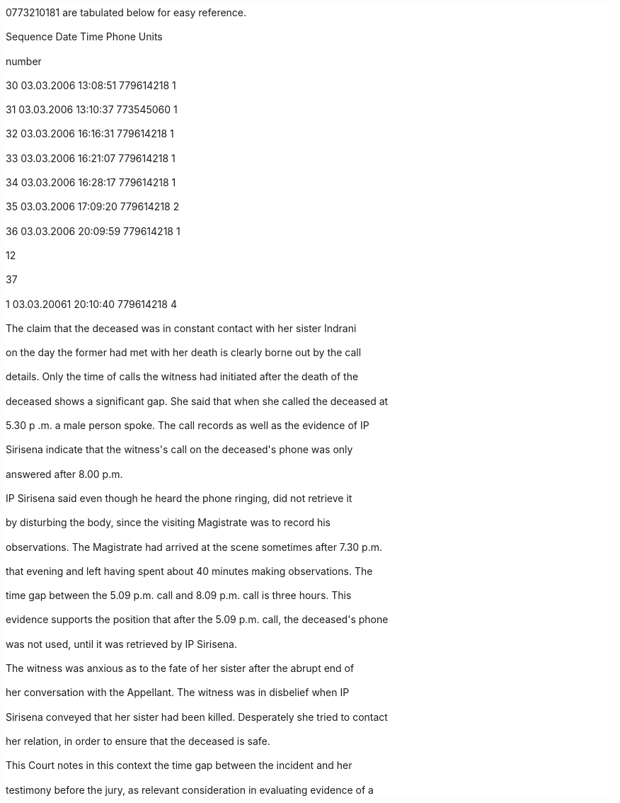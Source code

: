 0773210181 are tabulated below for easy reference.

Sequence Date Time Phone Units

number

30 03.03.2006 13:08:51 779614218 1

31 03.03.2006 13:10:37 773545060 1

32 03.03.2006 16:16:31 779614218 1

33 03.03.2006 16:21:07 779614218 1

34 03.03.2006 16:28:17 779614218 1

35 03.03.2006 17:09:20 779614218 2

36 03.03.2006 20:09:59 779614218 1

12

37

1 03.03.20061 20:10:40 779614218 4

The claim that the deceased was in constant contact with her sister Indrani

on the day the former had met with her death is clearly borne out by the call

details. Only the time of calls the witness had initiated after the death of the

deceased shows a significant gap. She said that when she called the deceased at

5.30 p .m. a male person spoke. The call records as well as the evidence of IP

Sirisena indicate that the witness's call on the deceased's phone was only

answered after 8.00 p.m.

IP Sirisena said even though he heard the phone ringing, did not retrieve it

by disturbing the body, since the visiting Magistrate was to record his

observations. The Magistrate had arrived at the scene sometimes after 7.30 p.m.

that evening and left having spent about 40 minutes making observations. The

time gap between the 5.09 p.m. call and 8.09 p.m. call is three hours. This

evidence supports the position that after the 5.09 p.m. call, the deceased's phone

was not used, until it was retrieved by IP Sirisena.

The witness was anxious as to the fate of her sister after the abrupt end of

her conversation with the Appellant. The witness was in disbelief when IP

Sirisena conveyed that her sister had been killed. Desperately she tried to contact

her relation, in order to ensure that the deceased is safe.

This Court notes in this context the time gap between the incident and her

testimony before the jury, as relevant consideration in evaluating evidence of a
